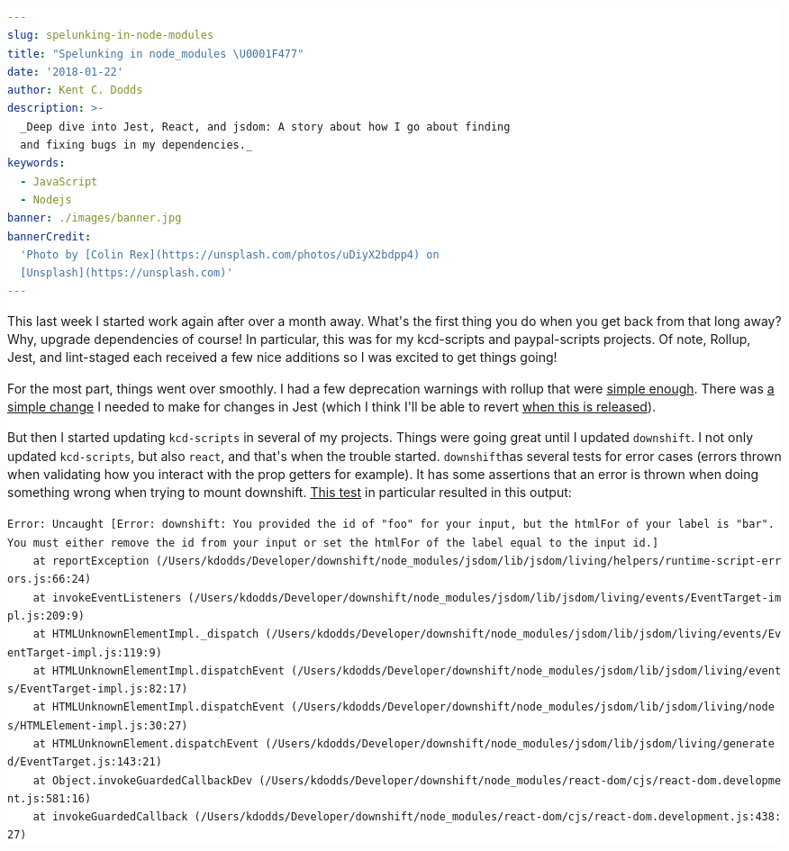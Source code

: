 ```yaml
---
slug: spelunking-in-node-modules
title: "Spelunking in node_modules \U0001F477"
date: '2018-01-22'
author: Kent C. Dodds
description: >-
  _Deep dive into Jest, React, and jsdom: A story about how I go about finding
  and fixing bugs in my dependencies._
keywords:
  - JavaScript
  - Nodejs
banner: ./images/banner.jpg
bannerCredit:
  'Photo by [Colin Rex](https://unsplash.com/photos/uDiyX2bdpp4) on
  [Unsplash](https://unsplash.com)'
---
```


This last week I started work again after over a month away. What's the first
thing you do when you get back from that long away? Why, upgrade dependencies of
course! In particular, this was for my kcd-scripts and paypal-scripts projects.
Of note, Rollup, Jest, and lint-staged each received a few nice additions so I
was excited to get things going!

For the most part, things went over smoothly. I had a few deprecation warnings
with rollup that were
[simple enough](https://github.com/kentcdodds/kcd-scripts/commit/709c49dd8bc764d08c6958762199c62cbc494e55).
There was
[a simple change](https://github.com/kentcdodds/kcd-scripts/commit/6d0231382dc5edc003cac4a204b4c5f933fe7817#diff-e7d38b8d97a7607d1fa8b1075f987e2dR17)
I needed to make for changes in Jest (which I think I'll be able to revert
[when this is released](https://github.com/facebook/jest/pull/5127)).

But then I started updating `kcd-scripts` in several of my projects. Things were
going great until I updated `downshift`. I not only updated `kcd-scripts`, but
also `react`, and that's when the trouble started. `downshift`has several tests
for error cases (errors thrown when validating how you interact with the prop
getters for example). It has some assertions that an error is thrown when doing
something wrong when trying to mount downshift.
[This test](https://github.com/paypal/downshift/blob/702e7b037c27519dae97fa21f5a2aecc649027dd/src/__tests__/downshift.get-label-props.js#L35-L41)
in particular resulted in this output:

```
Error: Uncaught [Error: downshift: You provided the id of "foo" for your input, but the htmlFor of your label is "bar". You must either remove the id from your input or set the htmlFor of the label equal to the input id.]
    at reportException (/Users/kdodds/Developer/downshift/node_modules/jsdom/lib/jsdom/living/helpers/runtime-script-errors.js:66:24)
    at invokeEventListeners (/Users/kdodds/Developer/downshift/node_modules/jsdom/lib/jsdom/living/events/EventTarget-impl.js:209:9)
    at HTMLUnknownElementImpl._dispatch (/Users/kdodds/Developer/downshift/node_modules/jsdom/lib/jsdom/living/events/EventTarget-impl.js:119:9)
    at HTMLUnknownElementImpl.dispatchEvent (/Users/kdodds/Developer/downshift/node_modules/jsdom/lib/jsdom/living/events/EventTarget-impl.js:82:17)
    at HTMLUnknownElementImpl.dispatchEvent (/Users/kdodds/Developer/downshift/node_modules/jsdom/lib/jsdom/living/nodes/HTMLElement-impl.js:30:27)
    at HTMLUnknownElement.dispatchEvent (/Users/kdodds/Developer/downshift/node_modules/jsdom/lib/jsdom/living/generated/EventTarget.js:143:21)
    at Object.invokeGuardedCallbackDev (/Users/kdodds/Developer/downshift/node_modules/react-dom/cjs/react-dom.development.js:581:16)
    at invokeGuardedCallback (/Users/kdodds/Developer/downshift/node_modules/react-dom/cjs/react-dom.development.js:438:27)
```